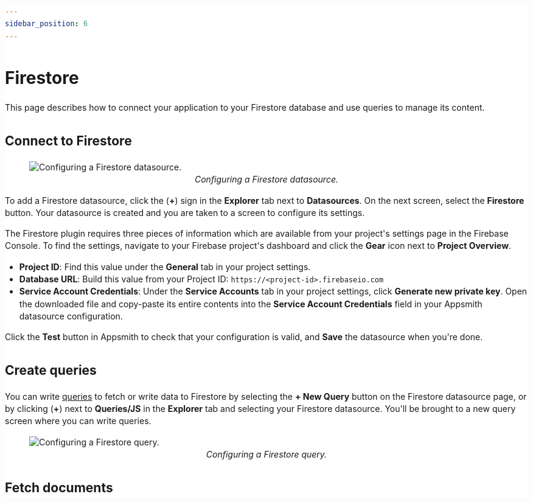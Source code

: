 ```yaml
---
sidebar_position: 6
---
```


# Firestore

This page describes how to connect your application to your Firestore database and use queries to manage its content.

<VideoEmbed host="youtube" videoId="Npwf5LW0MXA" title="Build CRUD apps with Appsmith and Firebase" caption="Build CRUD apps with Appsmith and Firebase"/>

## Connect to Firestore

<figure>
  <img src="/img/firestore-datasource-config.png" style={{width: "100%", height: "auto"}} alt="Configuring a Firestore datasource." />
  <figcaption align="center"><i>Configuring a Firestore datasource.</i></figcaption>
</figure>

To add a Firestore datasource, click the (**+**) sign in the **Explorer** tab next to **Datasources**. On the next screen, select the **Firestore** button. Your datasource is created and you are taken to a screen to configure its settings.

The Firestore plugin requires three pieces of information which are available from your project's settings page in the Firebase Console. To find the settings, navigate to your Firebase project's dashboard and click the **Gear** icon next to **Project Overview**.

- **Project ID**: Find this value under the **General** tab in your project settings.
- **Database URL**: Build this value from your Project ID: `https://<project-id>.firebaseio.com`
- **Service Account Credentials**: Under the **Service Accounts** tab in your project settings, click **Generate new private key**. Open the downloaded file and copy-paste its entire contents into the **Service Account Credentials** field in your Appsmith datasource configuration.

Click the **Test** button in Appsmith to check that your configuration is valid, and **Save** the datasource when you're done.

## Create queries

You can write [queries](https://docs.appsmith.com/connect-data/reference/query-settings) to fetch or write data to Firestore by selecting the **+ New Query** button on the Firestore datasource page, or by clicking (**+**) next to **Queries/JS** in the **Explorer** tab and selecting your Firestore datasource. You'll be brought to a new query screen where you can write queries.

<figure>
  <img src="/img/firestore-query-config.png" style={{width: "100%", height: "auto"}} alt="Configuring a Firestore query." />
  <figcaption align="center"><i>Configuring a Firestore query.</i></figcaption>
</figure>

## Fetch documents
